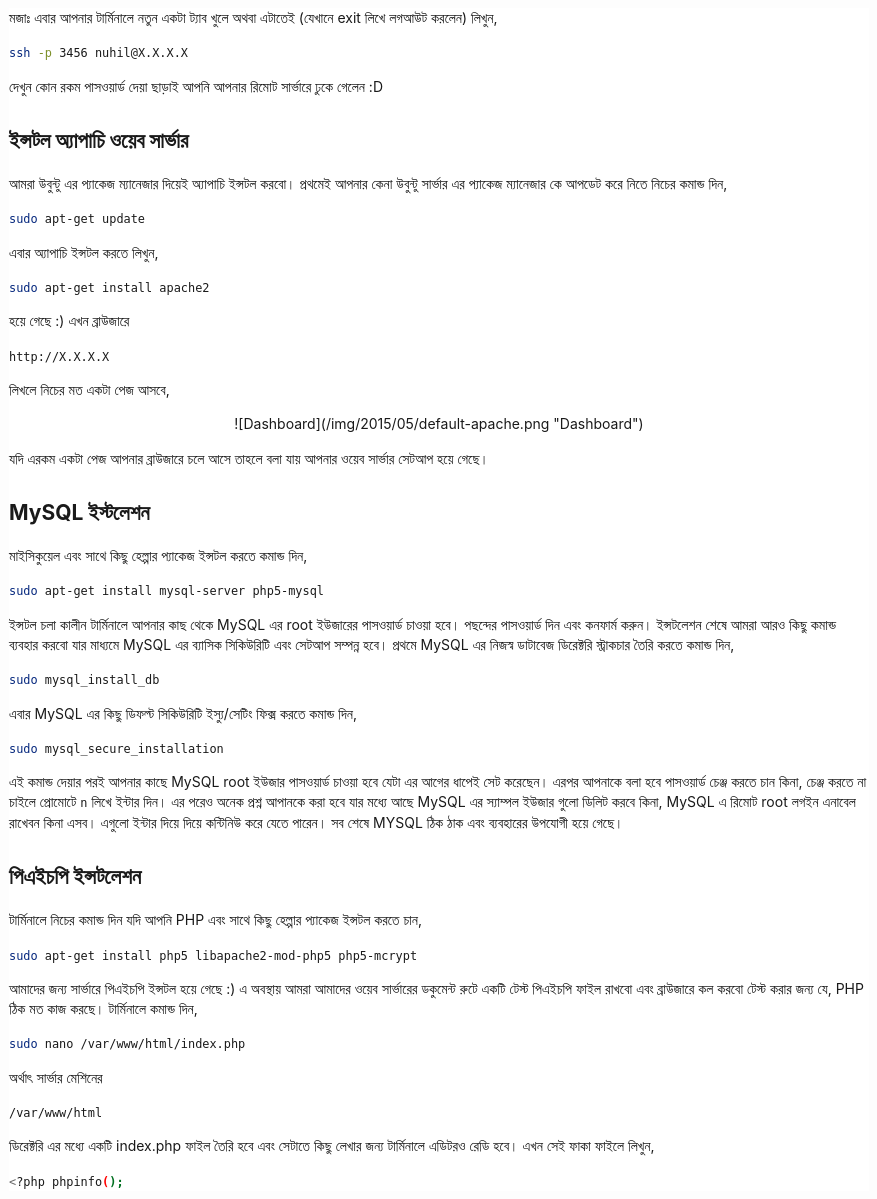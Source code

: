 মজাঃ এবার আপনার টার্মিনালে নতুন একটা ট্যাব খুলে অথবা এটাতেই (যেখানে exit লিখে লগআউট করলেন) লিখুন,
```sh
ssh -p 3456 nuhil@X.X.X.X
```
দেখুন কোন রকম পাসওয়ার্ড দেয়া ছাড়াই আপনি আপনার রিমোট সার্ভারে ঢুকে গেলেন :D

## ইন্সটল অ্যাপাচি ওয়েব সার্ভার
আমরা উবুন্টু এর প্যাকেজ ম্যানেজার দিয়েই অ্যাপাচি ইন্সটল করবো। প্রথমেই আপনার কেনা উবুন্টু সার্ভার এর প্যাকেজ ম্যানেজার কে আপডেট করে নিতে নিচের কমান্ড দিন,
```sh
sudo apt-get update
```
এবার অ্যাপাচি ইন্সটল করতে লিখুন,
```sh
sudo apt-get install apache2
```
হয়ে গেছে :) এখন ব্রাউজারে
```sh
http://X.X.X.X
```
লিখলে নিচের মত একটা পেজ আসবে,
<center>![Dashboard](/img/2015/05/default-apache.png "Dashboard")</center>

যদি এরকম একটা পেজ আপনার ব্রাউজারে চলে আসে তাহলে বলা যায় আপনার ওয়েব সার্ভার সেটআপ হয়ে গেছে।
## MySQL ইস্টলেশন
মাইসিকুয়েল এবং সাথে কিছু হেল্পার প্যাকেজ ইন্সটল করতে কমান্ড দিন,
```sh
sudo apt-get install mysql-server php5-mysql
```
ইন্সটল চলা কালীন টার্মিনালে আপনার কাছ থেকে MySQL এর root ইউজারের পাসওয়ার্ড চাওয়া হবে। পছন্দের পাসওয়ার্ড দিন এবং কনফার্ম করুন।
ইন্সটলেশন শেষে আমরা আরও কিছু কমান্ড ব্যবহার করবো যার মাধ্যমে MySQL এর ব্যাসিক সিকিউরিটি এবং সেটআপ সম্পন্ন হবে। প্রথমে MySQL এর নিজস্ব ডাটাবেজ ডিরেক্টরি স্ট্রাকচার তৈরি করতে কমান্ড দিন,
```sh
sudo mysql_install_db
```
এবার MySQL এর কিছু ডিফল্ট সিকিউরিটি ইস্যু/সেটিং ফিক্স করতে কমান্ড দিন,
```sh
sudo mysql_secure_installation
```
এই কমান্ড দেয়ার পরই আপনার কাছে MySQL root ইউজার পাসওয়ার্ড চাওয়া হবে যেটা এর আগের ধাপেই সেট করেছেন। এরপর আপনাকে বলা হবে পাসওয়ার্ড চেঞ্জ করতে চান কিনা, চেঞ্জ করতে না চাইলে প্রোমোটে `n` লিখে ইন্টার দিন। এর পরেও অনেক প্রশ্ন আপানকে করা হবে যার মধ্যে আছে MySQL এর স্যাম্পল ইউজার গুলো ডিলিট করবে কিনা, MySQL এ রিমোট root লগইন এনাবেল রাখেবন কিনা এসব। এগুলো ইন্টার দিয়ে দিয়ে কন্টিনিউ করে যেতে পারেন। সব শেষে MYSQL ঠিক ঠাক এবং ব্যবহারের উপযোগী হয়ে গেছে।

## পিএইচপি ইন্সটলেশন
টার্মিনালে নিচের কমান্ড দিন যদি আপনি PHP এবং সাথে কিছু হেল্পার প্যাকেজ ইন্সটল করতে চান,
```sh
sudo apt-get install php5 libapache2-mod-php5 php5-mcrypt
```
আমাদের জন্য সার্ভারে পিএইচপি ইন্সটল হয়ে গেছে :) এ অবস্থায় আমরা আমাদের ওয়েব সার্ভারের ডকুমেন্ট রুটে একটি টেস্ট পিএইচপি ফাইল রাখবো এবং ব্রাউজারে কল করবো টেস্ট করার জন্য যে, PHP ঠিক মত কাজ করছে।
টার্মিনালে কমান্ড দিন,
```sh
sudo nano /var/www/html/index.php
```
অর্থাৎ সার্ভার মেশিনের
```sh
/var/www/html
```
ডিরেক্টরি এর মধ্যে একটি index.php ফাইল তৈরি হবে এবং সেটাতে কিছু লেখার জন্য টার্মিনালে এডিটরও রেডি হবে। এখন সেই ফাকা ফাইলে লিখুন,
```sh
<?php phpinfo();
```